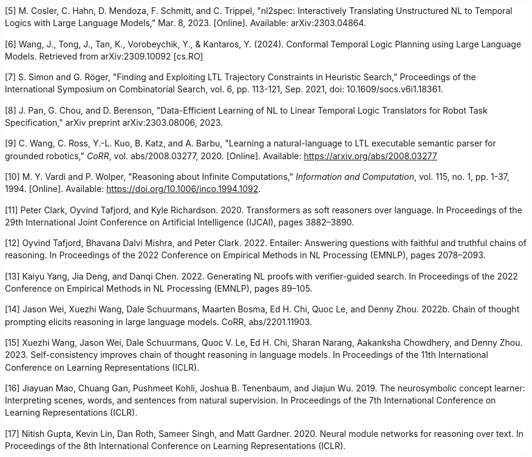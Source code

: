 [5] M. Cosler, C. Hahn, D. Mendoza, F. Schmitt, and C. Trippel, "nl2spec: Interactively Translating Unstructured NL to Temporal Logics with Large Language Models," Mar. 8, 2023. [Online]. Available: arXiv:2303.04864.

[6] Wang, J., Tong, J., Tan, K., Vorobeychik, Y., & Kantaros, Y. (2024). Conformal Temporal Logic Planning using Large Language Models. Retrieved from arXiv:2309.10092 [cs.RO]

[7] S. Simon and G. Röger, "Finding and Exploiting LTL Trajectory Constraints in Heuristic Search," Proceedings of the International Symposium on Combinatorial Search, vol. 6, pp. 113-121, Sep. 2021, doi: 10.1609/socs.v6i1.18361.

[8] J. Pan, G. Chou, and D. Berenson, "Data-Efficient Learning of NL to Linear Temporal Logic Translators for Robot Task Specification," arXiv preprint arXiv:2303.08006, 2023.

[9] C. Wang, C. Ross, Y.-L. Kuo, B. Katz, and A. Barbu, "Learning a natural-language to LTL executable semantic parser for grounded robotics," _CoRR_, vol. abs/2008.03277, 2020. [Online]. Available: https://arxiv.org/abs/2008.03277

[10] M. Y. Vardi and P. Wolper, "Reasoning about Infinite Computations," _Information and Computation_, vol. 115, no. 1, pp. 1-37, 1994. [Online]. Available: https://doi.org/10.1006/inco.1994.1092.

[11] Peter Clark, Oyvind Tafjord, and Kyle Richardson. 2020. Transformers as soft reasoners over language. In Proceedings of the 29th International Joint Conference on Artificial Intelligence (IJCAI), pages 3882–3890.

[12] Oyvind Tafjord, Bhavana Dalvi Mishra, and Peter Clark. 2022. Entailer: Answering questions with faithful and truthful chains of reasoning. In Proceedings of the 2022 Conference on Empirical Methods in NL Processing (EMNLP), pages 2078–2093.

[13] Kaiyu Yang, Jia Deng, and Danqi Chen. 2022. Generating NL proofs with verifier-guided search. In Proceedings of the 2022 Conference on Empirical Methods in NL Processing (EMNLP), pages 89–105.

[14] Jason Wei, Xuezhi Wang, Dale Schuurmans, Maarten
Bosma, Ed H. Chi, Quoc Le, and Denny Zhou. 2022b.
Chain of thought prompting elicits reasoning in large
language models. CoRR, abs/2201.11903.

[15] Xuezhi Wang, Jason Wei, Dale Schuurmans, Quoc V.
Le, Ed H. Chi, Sharan Narang, Aakanksha Chowdhery,
and Denny Zhou. 2023. Self-consistency improves
chain of thought reasoning in language models.
In Proceedings of the 11th International Conference
on Learning Representations (ICLR).

[16] Jiayuan Mao, Chuang Gan, Pushmeet Kohli, Joshua B.
Tenenbaum, and Jiajun Wu. 2019. The neurosymbolic
concept learner: Interpreting scenes, words,
and sentences from natural supervision. In Proceedings
of the 7th International Conference on Learning
Representations (ICLR).

[17] Nitish Gupta, Kevin Lin, Dan Roth, Sameer Singh, and
Matt Gardner. 2020. Neural module networks for
reasoning over text. In Proceedings of the 8th International
Conference on Learning Representations
(ICLR).
